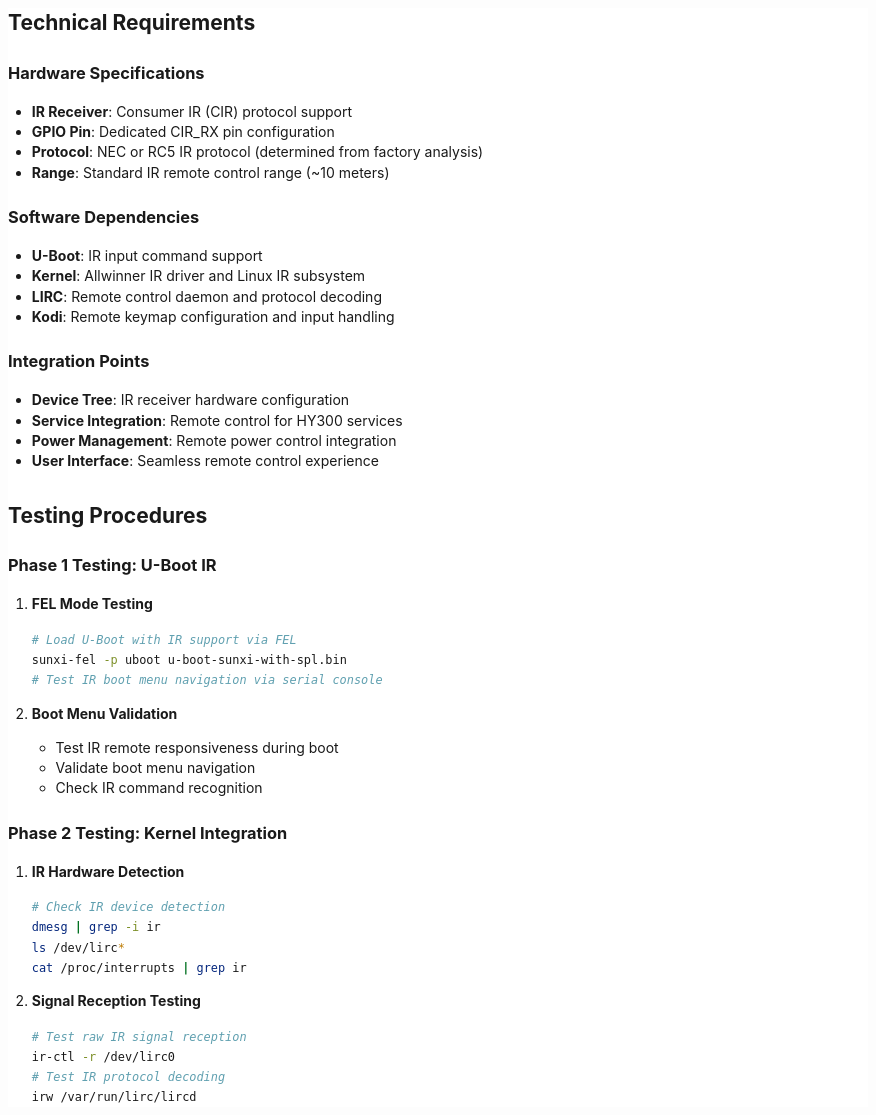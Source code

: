 ## Technical Requirements

### Hardware Specifications
- **IR Receiver**: Consumer IR (CIR) protocol support
- **GPIO Pin**: Dedicated CIR_RX pin configuration
- **Protocol**: NEC or RC5 IR protocol (determined from factory analysis)
- **Range**: Standard IR remote control range (~10 meters)

### Software Dependencies
- **U-Boot**: IR input command support
- **Kernel**: Allwinner IR driver and Linux IR subsystem
- **LIRC**: Remote control daemon and protocol decoding
- **Kodi**: Remote keymap configuration and input handling

### Integration Points
- **Device Tree**: IR receiver hardware configuration
- **Service Integration**: Remote control for HY300 services
- **Power Management**: Remote power control integration
- **User Interface**: Seamless remote control experience

## Testing Procedures

### Phase 1 Testing: U-Boot IR
1. **FEL Mode Testing**
   ```bash
   # Load U-Boot with IR support via FEL
   sunxi-fel -p uboot u-boot-sunxi-with-spl.bin
   # Test IR boot menu navigation via serial console
   ```

2. **Boot Menu Validation**
   - Test IR remote responsiveness during boot
   - Validate boot menu navigation
   - Check IR command recognition

### Phase 2 Testing: Kernel Integration
1. **IR Hardware Detection**
   ```bash
   # Check IR device detection
   dmesg | grep -i ir
   ls /dev/lirc*
   cat /proc/interrupts | grep ir
   ```

2. **Signal Reception Testing**
   ```bash
   # Test raw IR signal reception
   ir-ctl -r /dev/lirc0
   # Test IR protocol decoding
   irw /var/run/lirc/lircd
   ```

